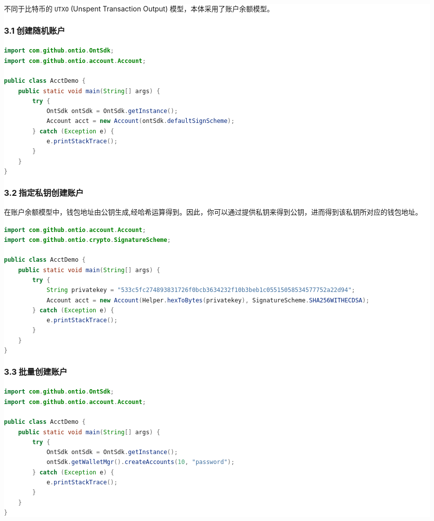 不同于比特币的 `UTXO` (Unspent Transaction Output) 模型，本体采用了账户余额模型。

### 3.1 创建随机账户

```java
import com.github.ontio.OntSdk;
import com.github.ontio.account.Account;

public class AcctDemo {
    public static void main(String[] args) {
        try {
            OntSdk ontSdk = OntSdk.getInstance();
            Account acct = new Account(ontSdk.defaultSignScheme);
        } catch (Exception e) {
            e.printStackTrace();
        }
    }
}
```

### 3.2 指定私钥创建账户

在账户余额模型中，钱包地址由公钥生成,经哈希运算得到。因此，你可以通过提供私钥来得到公钥，进而得到该私钥所对应的钱包地址。

```java
import com.github.ontio.account.Account;
import com.github.ontio.crypto.SignatureScheme;

public class AcctDemo {
    public static void main(String[] args) {
        try {
            String privatekey = "533c5fc274893831726f0bcb3634232f10b3beb1c05515058534577752a22d94";
            Account acct = new Account(Helper.hexToBytes(privatekey), SignatureScheme.SHA256WITHECDSA);
        } catch (Exception e) {
            e.printStackTrace();
        }
    }
}
```

### 3.3 批量创建账户

```java
import com.github.ontio.OntSdk;
import com.github.ontio.account.Account;

public class AcctDemo {
    public static void main(String[] args) {
        try {
            OntSdk ontSdk = OntSdk.getInstance();
            ontSdk.getWalletMgr().createAccounts(10, "password");
        } catch (Exception e) {
            e.printStackTrace();
        }
    }
}
```
